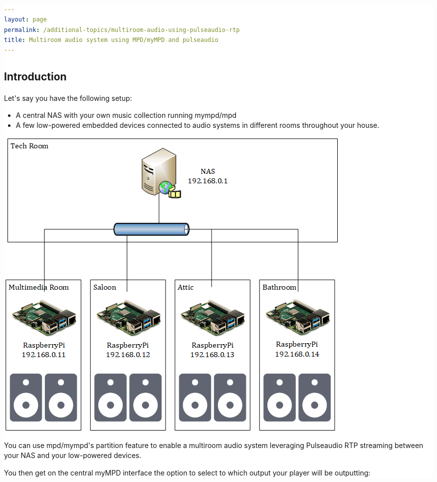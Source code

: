 ```yaml
---
layout: page
permalink: /additional-topics/multiroom-audio-using-pulseaudio-rtp
title: Multiroom audio system using MPD/myMPD and pulseaudio
---
```


## Introduction

Let's say you have the following setup:

- A central NAS with your own music collection running mympd/mpd
- A few low-powered embedded devices connected to audio systems in different rooms throughout your house.

![image](../assets/multiroomaudio/madiag.png)


You can use mpd/mympd's partition feature to enable a multiroom audio system leveraging Pulseaudio RTP streaming between your NAS and your low-powered devices.

You then get on the central myMPD interface the option to select to which output your player will be outputting: